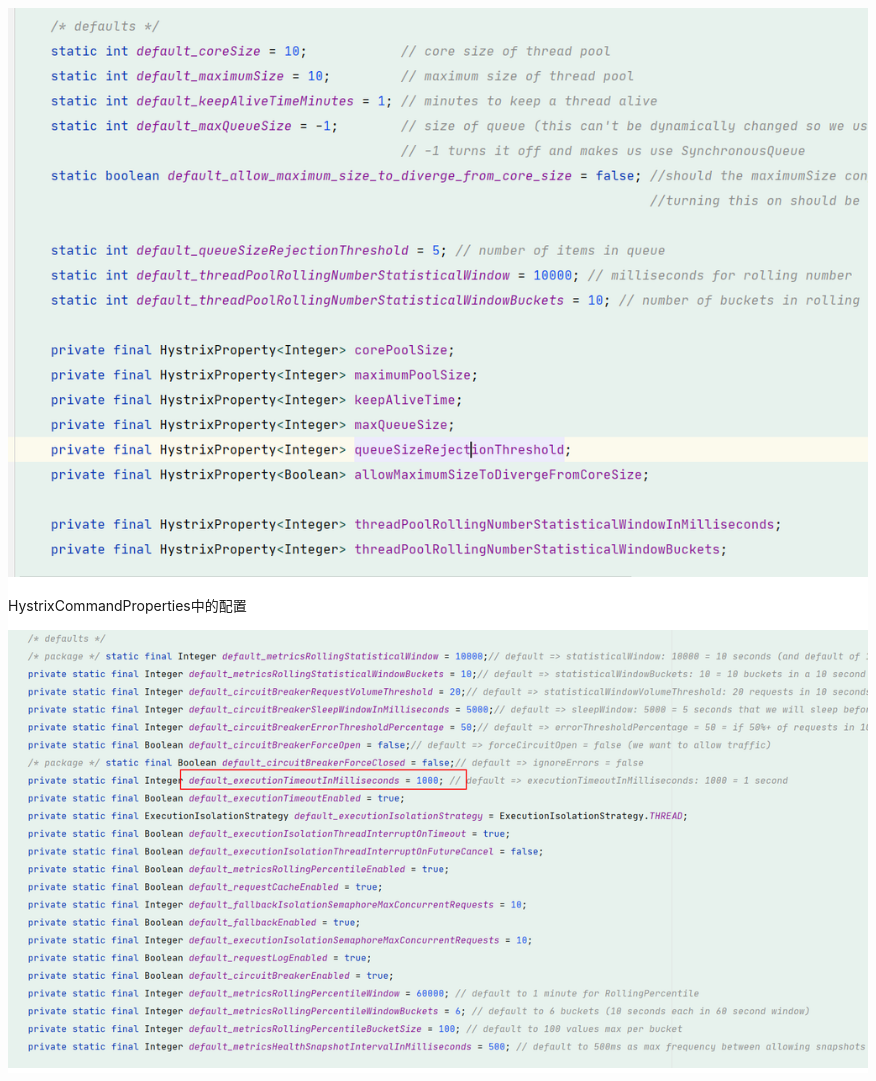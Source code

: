 ![img](img/%E5%AE%9E%E4%B9%A0%E9%A1%B9%E7%9B%AE/785993-20220117113136962-373815178.png)

HystrixCommandProperties中的配置

![img](img/%E5%AE%9E%E4%B9%A0%E9%A1%B9%E7%9B%AE/785993-20220117113159790-171739819.png)
